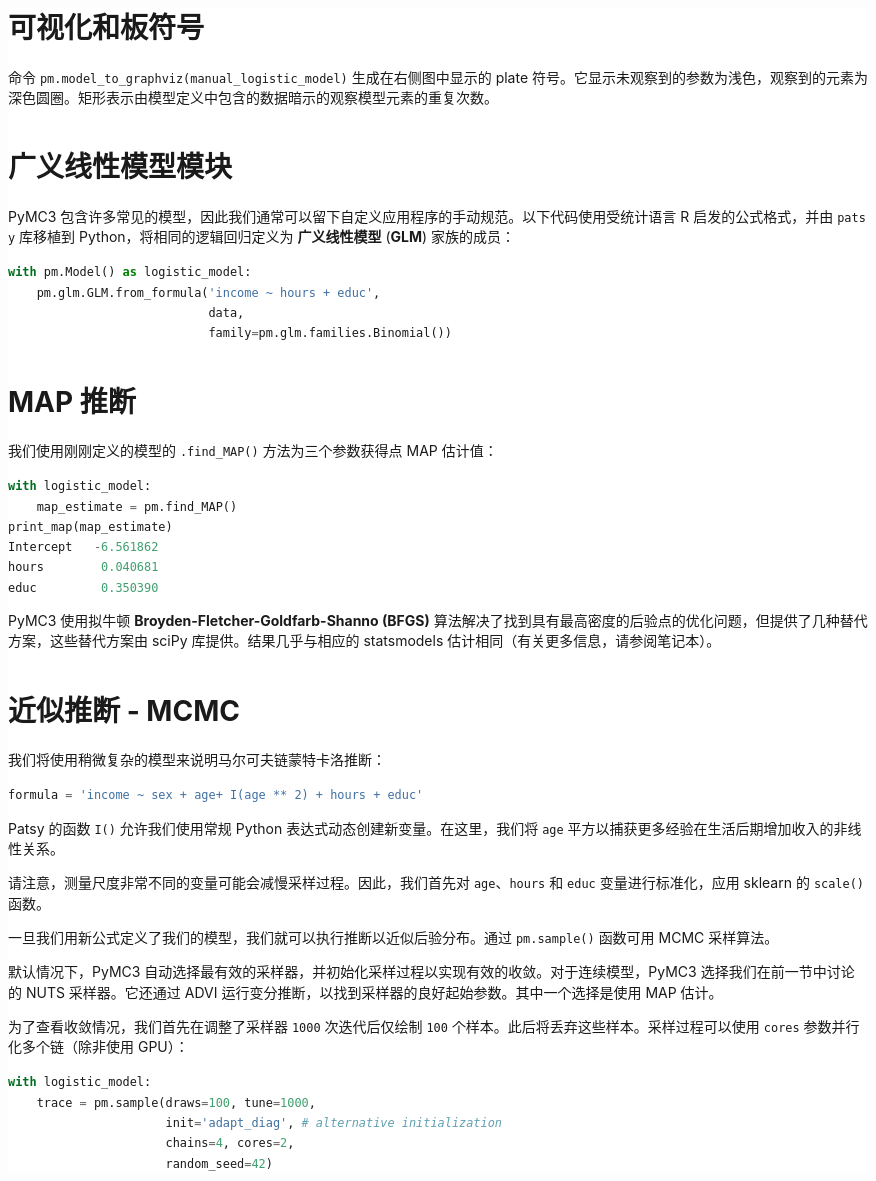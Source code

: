# 可视化和板符号

命令 `pm.model_to_graphviz(manual_logistic_model)` 生成在右侧图中显示的 plate 符号。它显示未观察到的参数为浅色，观察到的元素为深色圆圈。矩形表示由模型定义中包含的数据暗示的观察模型元素的重复次数。

# 广义线性模型模块

PyMC3 包含许多常见的模型，因此我们通常可以留下自定义应用程序的手动规范。以下代码使用受统计语言 R 启发的公式格式，并由 `patsy` 库移植到 Python，将相同的逻辑回归定义为 **广义线性模型** (**GLM**) 家族的成员：

```py
with pm.Model() as logistic_model:  
    pm.glm.GLM.from_formula('income ~ hours + educ', 
                            data, 
                            family=pm.glm.families.Binomial())
```

# MAP 推断

我们使用刚刚定义的模型的 `.find_MAP()` 方法为三个参数获得点 MAP 估计值：

```py
with logistic_model:
    map_estimate = pm.find_MAP()
print_map(map_estimate)
Intercept   -6.561862
hours        0.040681
educ         0.350390
```

PyMC3 使用拟牛顿 **Broyden-Fletcher-Goldfarb-Shanno (BFGS)** 算法解决了找到具有最高密度的后验点的优化问题，但提供了几种替代方案，这些替代方案由 sciPy 库提供。结果几乎与相应的 statsmodels 估计相同（有关更多信息，请参阅笔记本）。

# 近似推断 - MCMC

我们将使用稍微复杂的模型来说明马尔可夫链蒙特卡洛推断：

```py
formula = 'income ~ sex + age+ I(age ** 2) + hours + educ'
```

Patsy 的函数 `I()` 允许我们使用常规 Python 表达式动态创建新变量。在这里，我们将 `age` 平方以捕获更多经验在生活后期增加收入的非线性关系。

请注意，测量尺度非常不同的变量可能会减慢采样过程。因此，我们首先对 `age`、`hours` 和 `educ` 变量进行标准化，应用 sklearn 的 `scale()` 函数。

一旦我们用新公式定义了我们的模型，我们就可以执行推断以近似后验分布。通过 `pm.sample()` 函数可用 MCMC 采样算法。

默认情况下，PyMC3 自动选择最有效的采样器，并初始化采样过程以实现有效的收敛。对于连续模型，PyMC3 选择我们在前一节中讨论的 NUTS 采样器。它还通过 ADVI 运行变分推断，以找到采样器的良好起始参数。其中一个选择是使用 MAP 估计。

为了查看收敛情况，我们首先在调整了采样器 `1000` 次迭代后仅绘制 `100` 个样本。此后将丢弃这些样本。采样过程可以使用 `cores` 参数并行化多个链（除非使用 GPU）：

```py
with logistic_model:
    trace = pm.sample(draws=100, tune=1000,
                      init='adapt_diag', # alternative initialization
                      chains=4, cores=2,
                      random_seed=42)
```
